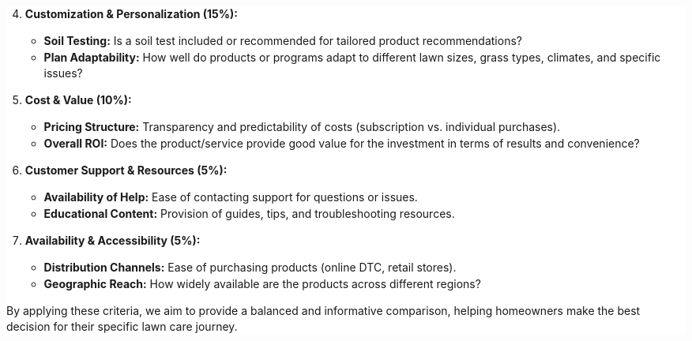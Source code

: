 4.  **Customization & Personalization (15%):**
    * **Soil Testing:** Is a soil test included or recommended for tailored product recommendations?
    * **Plan Adaptability:** How well do products or programs adapt to different lawn sizes, grass types, climates, and specific issues?

5.  **Cost & Value (10%):**
    * **Pricing Structure:** Transparency and predictability of costs (subscription vs. individual purchases).
    * **Overall ROI:** Does the product/service provide good value for the investment in terms of results and convenience?

6.  **Customer Support & Resources (5%):**
    * **Availability of Help:** Ease of contacting support for questions or issues.
    * **Educational Content:** Provision of guides, tips, and troubleshooting resources.

7.  **Availability & Accessibility (5%):**
    * **Distribution Channels:** Ease of purchasing products (online DTC, retail stores).
    * **Geographic Reach:** How widely available are the products across different regions?

By applying these criteria, we aim to provide a balanced and informative comparison, helping homeowners make the best decision for their specific lawn care journey.

